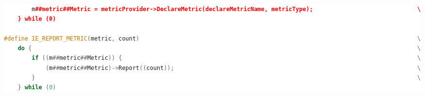 ```cpp
        m##metric##Metric = metricProvider->DeclareMetric(declareMetricName, metricType);                              \
    } while (0)

#define IE_REPORT_METRIC(metric, count)                                                                                \
    do {                                                                                                               \
        if ((m##metric##Metric)) {                                                                                     \
            (m##metric##Metric)->Report((count));                                                                      \
        }                                                                                                              \
    } while (0)

```